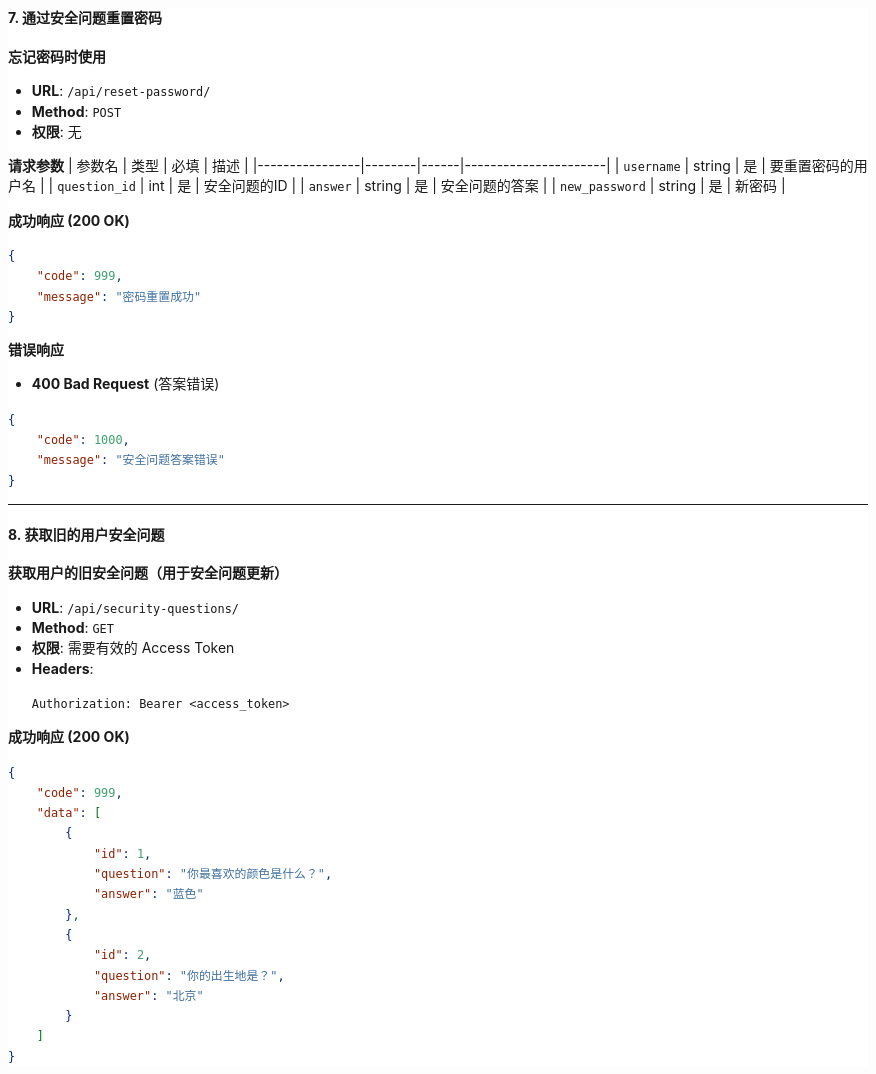 
#### **7. 通过安全问题重置密码**
**忘记密码时使用**

- **URL**: `/api/reset-password/`  
- **Method**: `POST`  
- **权限**: 无  

**请求参数**
| 参数名         | 类型   | 必填 | 描述                 |
|----------------|--------|------|----------------------|
| `username`     | string | 是   | 要重置密码的用户名    |
| `question_id`  | int    | 是   | 安全问题的ID          |
| `answer`       | string | 是   | 安全问题的答案        |
| `new_password` | string | 是   | 新密码                |

**成功响应 (200 OK)**
```json
{
    "code": 999,
    "message": "密码重置成功"
}
```

**错误响应**
- **400 Bad Request** (答案错误)
```json
{
    "code": 1000,
    "message": "安全问题答案错误"
}
```

---
#### **8. 获取旧的用户安全问题**

**获取用户的旧安全问题（用于安全问题更新）**

- **URL**: `/api/security-questions/`  
- **Method**: `GET`
- **权限**: 需要有效的 Access Token  
- **Headers**:  
  ```
  Authorization: Bearer <access_token>
  ```
**成功响应 (200 OK)**
```json
{
    "code": 999,
    "data": [
        {
            "id": 1,
            "question": "你最喜欢的颜色是什么？",
            "answer": "蓝色"
        },
        {
            "id": 2,
            "question": "你的出生地是？",
            "answer": "北京"
        }
    ]
}
```
